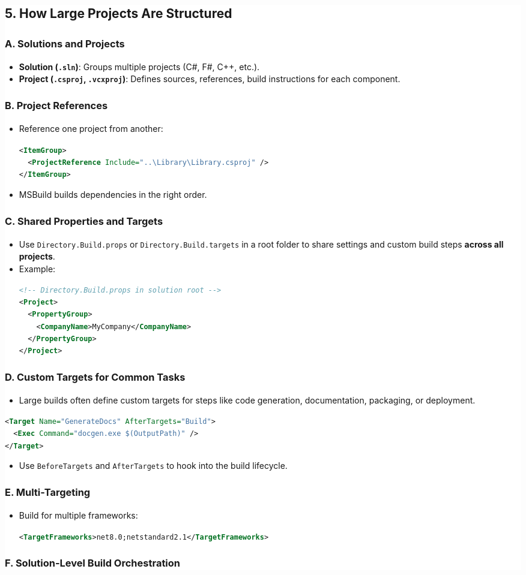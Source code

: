 
## 5. **How Large Projects Are Structured**

### **A. Solutions and Projects**

- **Solution (`.sln`)**: Groups multiple projects (C#, F#, C++, etc.).
- **Project (`.csproj`, `.vcxproj`)**: Defines sources, references, build instructions for each component.

### **B. Project References**

- Reference one project from another:
  ```xml
  <ItemGroup>
    <ProjectReference Include="..\Library\Library.csproj" />
  </ItemGroup>
  ```
- MSBuild builds dependencies in the right order.

### **C. Shared Properties and Targets**

- Use `Directory.Build.props` or `Directory.Build.targets` in a root folder to share settings and custom build steps **across all projects**.
- Example:
  ```xml
  <!-- Directory.Build.props in solution root -->
  <Project>
    <PropertyGroup>
      <CompanyName>MyCompany</CompanyName>
    </PropertyGroup>
  </Project>
  ```

### **D. Custom Targets for Common Tasks**

- Large builds often define custom targets for steps like code generation, documentation, packaging, or deployment.

```xml
<Target Name="GenerateDocs" AfterTargets="Build">
  <Exec Command="docgen.exe $(OutputPath)" />
</Target>
```
- Use `BeforeTargets` and `AfterTargets` to hook into the build lifecycle.

### **E. Multi-Targeting**

- Build for multiple frameworks:
  ```xml
  <TargetFrameworks>net8.0;netstandard2.1</TargetFrameworks>
  ```

### **F. Solution-Level Build Orchestration**
